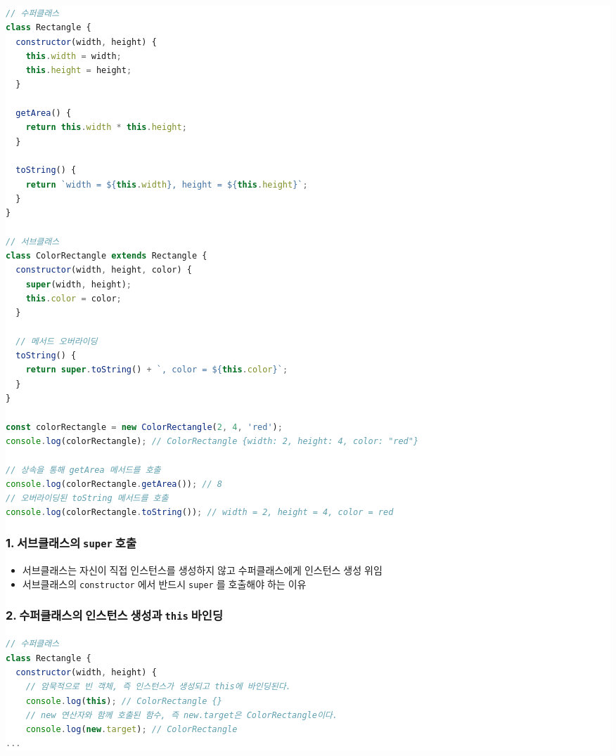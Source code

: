 ```jsx
// 수퍼클래스
class Rectangle {
  constructor(width, height) {
    this.width = width;
    this.height = height;
  }

  getArea() {
    return this.width * this.height;
  }

  toString() {
    return `width = ${this.width}, height = ${this.height}`;
  }
}

// 서브클래스
class ColorRectangle extends Rectangle {
  constructor(width, height, color) {
    super(width, height);
    this.color = color;
  }

  // 메서드 오버라이딩
  toString() {
    return super.toString() + `, color = ${this.color}`;
  }
}

const colorRectangle = new ColorRectangle(2, 4, 'red');
console.log(colorRectangle); // ColorRectangle {width: 2, height: 4, color: "red"}

// 상속을 통해 getArea 메서드를 호출
console.log(colorRectangle.getArea()); // 8
// 오버라이딩된 toString 메서드를 호출
console.log(colorRectangle.toString()); // width = 2, height = 4, color = red
```

### 1. 서브클래스의 `super` 호출

- 서브클래스는 자신이 직접 인스턴스를 생성하지 않고 수퍼클래스에게 인스턴스 생성 위임
- 서브클래스의 `constructor` 에서 반드시 `super` 를 호출해야 하는 이유

### 2. 수퍼클래스의 인스턴스 생성과 `this` 바인딩

```jsx
// 수퍼클래스
class Rectangle {
  constructor(width, height) {
    // 암묵적으로 빈 객체, 즉 인스턴스가 생성되고 this에 바인딩된다.
    console.log(this); // ColorRectangle {}
    // new 연산자와 함께 호출된 함수, 즉 new.target은 ColorRectangle이다.
    console.log(new.target); // ColorRectangle
...
```
